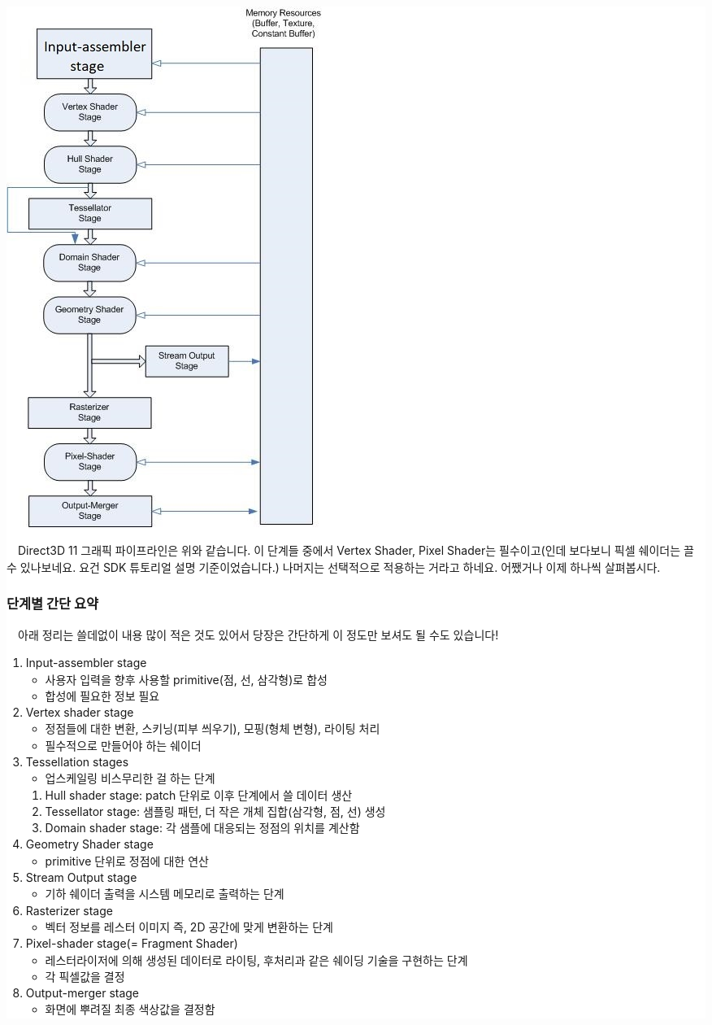 ![D3D11 그래픽 파이프라인](/assets/images/2024-03-29-D3D11_DrawTriangle_images/d3d11_pipeline_stages.JPG)

&emsp;Direct3D 11 그래픽 파이프라인은 위와 같습니다. 이 단계들 중에서 Vertex Shader, Pixel Shader는 필수이고(인데 보다보니 픽셀 쉐이더는 끌 수 있나보네요. 요건 SDK 튜토리얼 설명 기준이었습니다.) 나머지는 선택적으로 적용하는 거라고 하네요. 어쨌거나 이제 하나씩 살펴봅시다.

### 단계별 간단 요약

&emsp;아래 정리는 쓸데없이 내용 많이 적은 것도 있어서 당장은 간단하게 이 정도만 보셔도 될 수도 있습니다!

1. Input-assembler stage
   - 사용자 입력을 향후 사용할 primitive(점, 선, 삼각형)로 합성
   - 합성에 필요한 정보 필요
2. Vertex shader stage
   - 정점들에 대한 변환, 스키닝(피부 씌우기), 모핑(형체 변형), 라이팅 처리
   - 필수적으로 만들어야 하는 쉐이더 
3. Tessellation stages
   - 업스케일링 비스무리한 걸 하는 단계
   1. Hull shader stage: patch 단위로 이후 단계에서 쓸 데이터 생산
   2. Tessellator stage: 샘플링 패턴, 더 작은 개체 집합(삼각형, 점, 선) 생성
   3. Domain shader stage: 각 샘플에 대응되는 정점의 위치를 계산함
4. Geometry Shader stage
   - primitive 단위로 정점에 대한 연산
5. Stream Output stage
   - 기하 쉐이더 출력을 시스템 메모리로 출력하는 단계
6. Rasterizer stage
   - 벡터 정보를 레스터 이미지 즉, 2D 공간에 맞게 변환하는 단계
7. Pixel-shader stage(= Fragment Shader)
   - 레스터라이저에 의해 생성된 데이터로 라이팅, 후처리과 같은 쉐이딩 기술을 구현하는 단계
   - 각 픽셀값을 결정
8. Output-merger stage
   - 화면에 뿌려질 최종 색상값을 결정함
